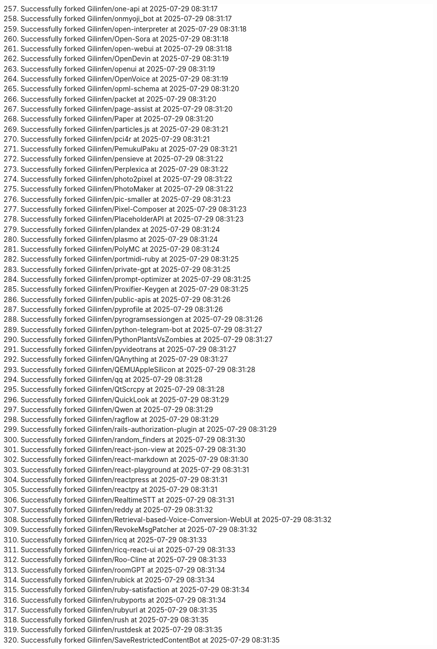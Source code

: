257. Successfully forked Gilinfen/one-api at 2025-07-29 08:31:17
258. Successfully forked Gilinfen/onmyoji_bot at 2025-07-29 08:31:17
259. Successfully forked Gilinfen/open-interpreter at 2025-07-29 08:31:18
260. Successfully forked Gilinfen/Open-Sora at 2025-07-29 08:31:18
261. Successfully forked Gilinfen/open-webui at 2025-07-29 08:31:18
262. Successfully forked Gilinfen/OpenDevin at 2025-07-29 08:31:19
263. Successfully forked Gilinfen/openui at 2025-07-29 08:31:19
264. Successfully forked Gilinfen/OpenVoice at 2025-07-29 08:31:19
265. Successfully forked Gilinfen/opml-schema at 2025-07-29 08:31:20
266. Successfully forked Gilinfen/packet at 2025-07-29 08:31:20
267. Successfully forked Gilinfen/page-assist at 2025-07-29 08:31:20
268. Successfully forked Gilinfen/Paper at 2025-07-29 08:31:20
269. Successfully forked Gilinfen/particles.js at 2025-07-29 08:31:21
270. Successfully forked Gilinfen/pci4r at 2025-07-29 08:31:21
271. Successfully forked Gilinfen/PemukulPaku at 2025-07-29 08:31:21
272. Successfully forked Gilinfen/pensieve at 2025-07-29 08:31:22
273. Successfully forked Gilinfen/Perplexica at 2025-07-29 08:31:22
274. Successfully forked Gilinfen/photo2pixel at 2025-07-29 08:31:22
275. Successfully forked Gilinfen/PhotoMaker at 2025-07-29 08:31:22
276. Successfully forked Gilinfen/pic-smaller at 2025-07-29 08:31:23
277. Successfully forked Gilinfen/Pixel-Composer at 2025-07-29 08:31:23
278. Successfully forked Gilinfen/PlaceholderAPI at 2025-07-29 08:31:23
279. Successfully forked Gilinfen/plandex at 2025-07-29 08:31:24
280. Successfully forked Gilinfen/plasmo at 2025-07-29 08:31:24
281. Successfully forked Gilinfen/PolyMC at 2025-07-29 08:31:24
282. Successfully forked Gilinfen/portmidi-ruby at 2025-07-29 08:31:25
283. Successfully forked Gilinfen/private-gpt at 2025-07-29 08:31:25
284. Successfully forked Gilinfen/prompt-optimizer at 2025-07-29 08:31:25
285. Successfully forked Gilinfen/Proxifier-Keygen at 2025-07-29 08:31:25
286. Successfully forked Gilinfen/public-apis at 2025-07-29 08:31:26
287. Successfully forked Gilinfen/pyprofile at 2025-07-29 08:31:26
288. Successfully forked Gilinfen/pyrogramsessiongen at 2025-07-29 08:31:26
289. Successfully forked Gilinfen/python-telegram-bot at 2025-07-29 08:31:27
290. Successfully forked Gilinfen/PythonPlantsVsZombies at 2025-07-29 08:31:27
291. Successfully forked Gilinfen/pyvideotrans at 2025-07-29 08:31:27
292. Successfully forked Gilinfen/QAnything at 2025-07-29 08:31:27
293. Successfully forked Gilinfen/QEMUAppleSilicon at 2025-07-29 08:31:28
294. Successfully forked Gilinfen/qq at 2025-07-29 08:31:28
295. Successfully forked Gilinfen/QtScrcpy at 2025-07-29 08:31:28
296. Successfully forked Gilinfen/QuickLook at 2025-07-29 08:31:29
297. Successfully forked Gilinfen/Qwen at 2025-07-29 08:31:29
298. Successfully forked Gilinfen/ragflow at 2025-07-29 08:31:29
299. Successfully forked Gilinfen/rails-authorization-plugin at 2025-07-29 08:31:29
300. Successfully forked Gilinfen/random_finders at 2025-07-29 08:31:30
301. Successfully forked Gilinfen/react-json-view at 2025-07-29 08:31:30
302. Successfully forked Gilinfen/react-markdown at 2025-07-29 08:31:30
303. Successfully forked Gilinfen/react-playground at 2025-07-29 08:31:31
304. Successfully forked Gilinfen/reactpress at 2025-07-29 08:31:31
305. Successfully forked Gilinfen/reactpy at 2025-07-29 08:31:31
306. Successfully forked Gilinfen/RealtimeSTT at 2025-07-29 08:31:31
307. Successfully forked Gilinfen/reddy at 2025-07-29 08:31:32
308. Successfully forked Gilinfen/Retrieval-based-Voice-Conversion-WebUI at 2025-07-29 08:31:32
309. Successfully forked Gilinfen/RevokeMsgPatcher at 2025-07-29 08:31:32
310. Successfully forked Gilinfen/ricq at 2025-07-29 08:31:33
311. Successfully forked Gilinfen/ricq-react-ui at 2025-07-29 08:31:33
312. Successfully forked Gilinfen/Roo-Cline at 2025-07-29 08:31:33
313. Successfully forked Gilinfen/roomGPT at 2025-07-29 08:31:34
314. Successfully forked Gilinfen/rubick at 2025-07-29 08:31:34
315. Successfully forked Gilinfen/ruby-satisfaction at 2025-07-29 08:31:34
316. Successfully forked Gilinfen/rubyports at 2025-07-29 08:31:34
317. Successfully forked Gilinfen/rubyurl at 2025-07-29 08:31:35
318. Successfully forked Gilinfen/rush at 2025-07-29 08:31:35
319. Successfully forked Gilinfen/rustdesk at 2025-07-29 08:31:35
320. Successfully forked Gilinfen/SaveRestrictedContentBot at 2025-07-29 08:31:35